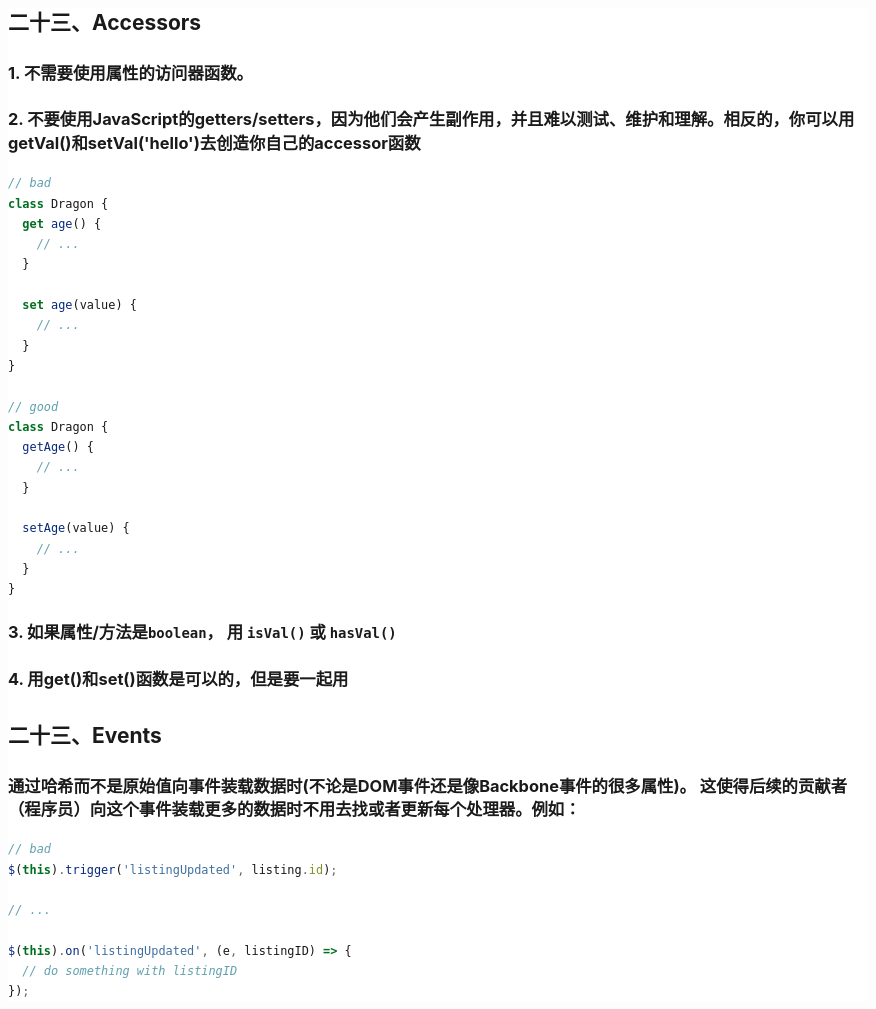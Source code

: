 ## 二十三、Accessors

### 1. 不需要使用属性的访问器函数。

### 2. 不要使用JavaScript的getters/setters，因为他们会产生副作用，并且难以测试、维护和理解。相反的，你可以用 getVal()和setVal('hello')去创造你自己的accessor函数

```js
// bad
class Dragon {
  get age() {
    // ...
  }

  set age(value) {
    // ...
  }
}

// good
class Dragon {
  getAge() {
    // ...
  }

  setAge(value) {
    // ...
  }
}
```

### 3. 如果属性/方法是`boolean`， 用 `isVal()` 或 `hasVal()`

### 4. 用get()和set()函数是可以的，但是要一起用

## 二十三、Events

### 通过哈希而不是原始值向事件装载数据时(不论是DOM事件还是像Backbone事件的很多属性)。 这使得后续的贡献者（程序员）向这个事件装载更多的数据时不用去找或者更新每个处理器。例如：

```js
// bad
$(this).trigger('listingUpdated', listing.id);

// ...

$(this).on('listingUpdated', (e, listingID) => {
  // do something with listingID
});
```
